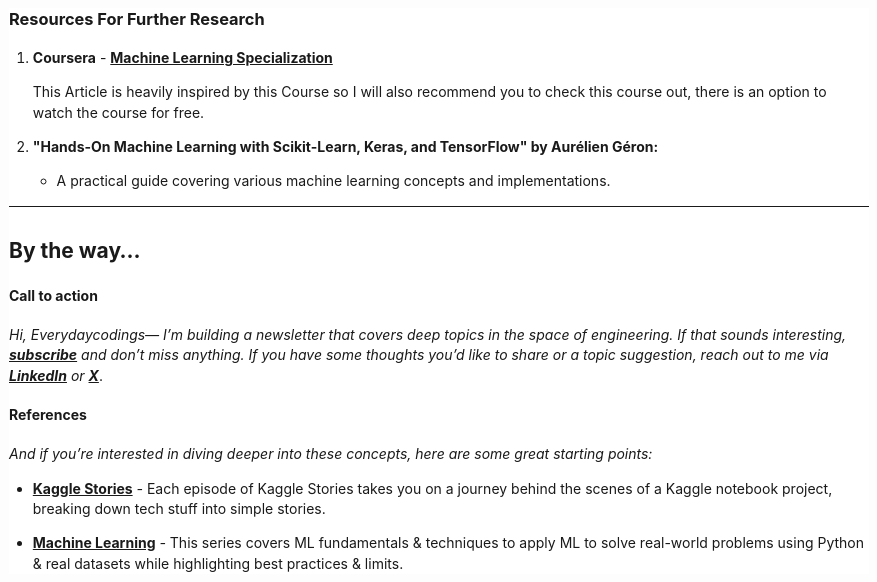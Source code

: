 
### **Resources For Further Research**

1. **Coursera** - [**Machine Learning Specialization**](https://www.coursera.org/learn/machine-learning/home/welcome)
    
    This Article is heavily inspired by this Course so I will also recommend you to check this course out, there is an option to watch the course for free.
    
2. **"Hands-On Machine Learning with Scikit-Learn, Keras, and TensorFlow" by Aurélien Géron:**
    
    * A practical guide covering various machine learning concepts and implementations.
        

---

## **By the way…**

#### Call to action

*Hi, Everydaycodings— I’m building a newsletter that covers deep topics in the space of engineering. If that sounds interesting,* [***subscribe***](https://neuralrealm.hashnode.dev/newsletter) *and don’t miss anything. If you have some thoughts you’d like to share or a topic suggestion, reach out to me via* [***LinkedIn***](https://www.linkedin.com/in/kumar-saksham1891/) *or* [***X***](https://twitter.com/everydaycodings).

#### References

*And if you’re interested in diving deeper into these concepts, here are some great starting points:*

* [**Kaggle Stories**](https://neuralrealm.hashnode.dev/series/kaggle-stories) *\-* Each episode of Kaggle Stories takes you on a journey behind the scenes of a Kaggle notebook project, breaking down tech stuff into simple stories.
    
* [**Machine Learning**](https://neuralrealm.hashnode.dev/series/machine-learning) *\-* This series covers ML fundamentals & techniques to apply ML to solve real-world problems using Python & real datasets while highlighting best practices & limits.